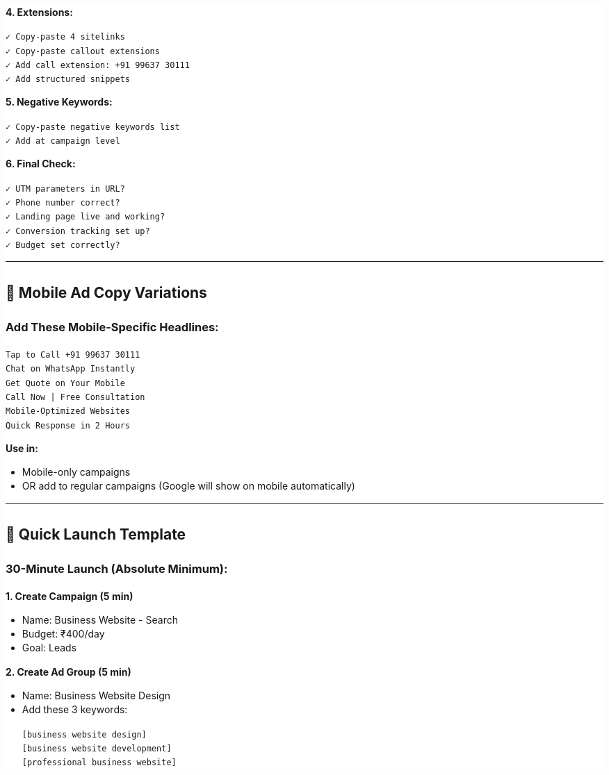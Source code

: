 **4. Extensions:**
```
✓ Copy-paste 4 sitelinks
✓ Copy-paste callout extensions
✓ Add call extension: +91 99637 30111
✓ Add structured snippets
```

**5. Negative Keywords:**
```
✓ Copy-paste negative keywords list
✓ Add at campaign level
```

**6. Final Check:**
```
✓ UTM parameters in URL?
✓ Phone number correct?
✓ Landing page live and working?
✓ Conversion tracking set up?
✓ Budget set correctly?
```

---

## 📱 Mobile Ad Copy Variations

### Add These Mobile-Specific Headlines:
```
Tap to Call +91 99637 30111
Chat on WhatsApp Instantly
Get Quote on Your Mobile
Call Now | Free Consultation
Mobile-Optimized Websites
Quick Response in 2 Hours
```

**Use in:**
- Mobile-only campaigns
- OR add to regular campaigns (Google will show on mobile automatically)

---

## 🎯 Quick Launch Template

### 30-Minute Launch (Absolute Minimum):

**1. Create Campaign (5 min)**
- Name: Business Website - Search
- Budget: ₹400/day
- Goal: Leads

**2. Create Ad Group (5 min)**
- Name: Business Website Design
- Add these 3 keywords:
  ```
  [business website design]
  [business website development]
  [professional business website]
  ```
